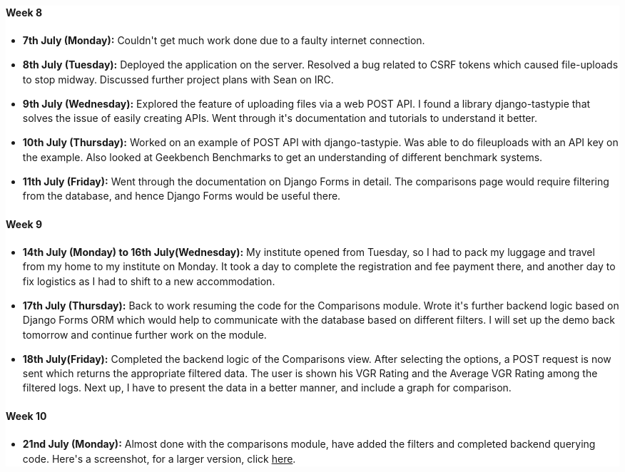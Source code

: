 #### Week 8

-   **7th July (Monday):** Couldn't get much work done due to a faulty
    internet connection.



-   **8th July (Tuesday):** Deployed the application on the server.
    Resolved a bug related to CSRF tokens which caused file-uploads to
    stop midway. Discussed further project plans with Sean on IRC.



-   **9th July (Wednesday):** Explored the feature of uploading files
    via a web POST API. I found a library django-tastypie that solves
    the issue of easily creating APIs. Went through it's documentation
    and tutorials to understand it better.



-   **10th July (Thursday):** Worked on an example of POST API with
    django-tastypie. Was able to do fileuploads with an API key on the
    example. Also looked at Geekbench Benchmarks to get an understanding
    of different benchmark systems.



-   **11th July (Friday):** Went through the documentation on Django
    Forms in detail. The comparisons page would require filtering from
    the database, and hence Django Forms would be useful there.

#### Week 9

-   **14th July (Monday) to 16th July(Wednesday):** My institute opened
    from Tuesday, so I had to pack my luggage and travel from my home to
    my institute on Monday. It took a day to complete the registration
    and fee payment there, and another day to fix logistics as I had to
    shift to a new accommodation.



-   **17th July (Thursday):** Back to work resuming the code for the
    Comparisons module. Wrote it's further backend logic based on Django
    Forms ORM which would help to communicate with the database based on
    different filters. I will set up the demo back tomorrow and continue
    further work on the module.



-   **18th July(Friday):** Completed the backend logic of the
    Comparisons view. After selecting the options, a POST request is now
    sent which returns the appropriate filtered data. The user is shown
    his VGR Rating and the Average VGR Rating among the filtered logs.
    Next up, I have to present the data in a better manner, and include
    a graph for comparison.

#### Week 10

-   **21nd July (Monday):** Almost done with the comparisons module,
    have added the filters and completed backend querying code. Here's a
    screenshot, for a larger version, click
    [here](http://i.imgur.com/BxIbmTN.png).
